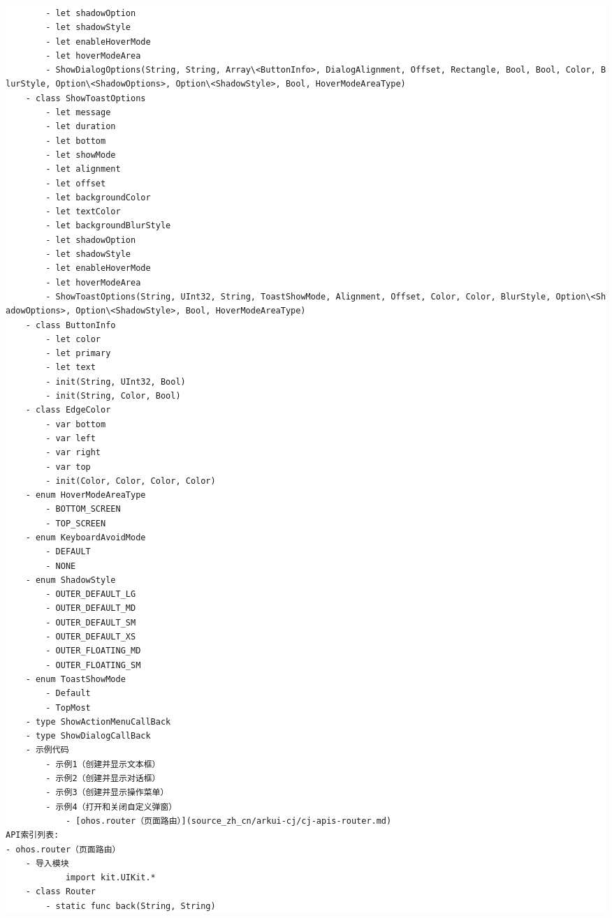             - let shadowOption
            - let shadowStyle
            - let enableHoverMode
            - let hoverModeArea
            - ShowDialogOptions(String, String, Array\<ButtonInfo>, DialogAlignment, Offset, Rectangle, Bool, Bool, Color, BlurStyle, Option\<ShadowOptions>, Option\<ShadowStyle>, Bool, HoverModeAreaType)
        - class ShowToastOptions
            - let message
            - let duration
            - let bottom
            - let showMode
            - let alignment
            - let offset
            - let backgroundColor
            - let textColor
            - let backgroundBlurStyle
            - let shadowOption
            - let shadowStyle
            - let enableHoverMode
            - let hoverModeArea
            - ShowToastOptions(String, UInt32, String, ToastShowMode, Alignment, Offset, Color, Color, BlurStyle, Option\<ShadowOptions>, Option\<ShadowStyle>, Bool, HoverModeAreaType)
        - class ButtonInfo
            - let color
            - let primary
            - let text
            - init(String, UInt32, Bool)
            - init(String, Color, Bool)
        - class EdgeColor
            - var bottom
            - var left
            - var right
            - var top
            - init(Color, Color, Color, Color)
        - enum HoverModeAreaType
            - BOTTOM_SCREEN
            - TOP_SCREEN
        - enum KeyboardAvoidMode
            - DEFAULT
            - NONE
        - enum ShadowStyle
            - OUTER_DEFAULT_LG
            - OUTER_DEFAULT_MD
            - OUTER_DEFAULT_SM
            - OUTER_DEFAULT_XS
            - OUTER_FLOATING_MD
            - OUTER_FLOATING_SM
        - enum ToastShowMode
            - Default
            - TopMost
        - type ShowActionMenuCallBack
        - type ShowDialogCallBack
        - 示例代码
            - 示例1（创建并显示文本框）
            - 示例2（创建并显示对话框）
            - 示例3（创建并显示操作菜单）
            - 示例4（打开和关闭自定义弹窗）
                - [ohos.router（页面路由）](source_zh_cn/arkui-cj/cj-apis-router.md)
    API索引列表:
    - ohos.router（页面路由）
        - 导入模块
                import kit.UIKit.*
        - class Router
            - static func back(String, String)